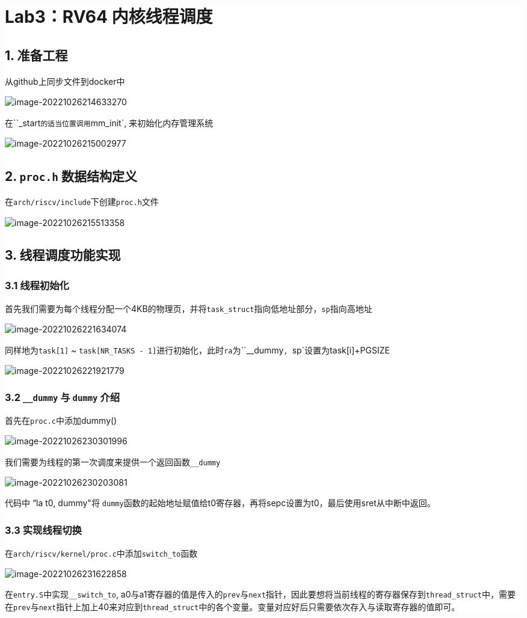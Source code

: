 # Lab3：RV64 内核线程调度

## 1. 准备工程

从github上同步文件到docker中

![image-20221026214633270](https://suonan-image.oss-cn-hangzhou.aliyuncs.com/img/image-20221026214633270.png)

在``_start` 的适当位置调用 `mm_init`, 来初始化内存管理系统

![image-20221026215002977](https://suonan-image.oss-cn-hangzhou.aliyuncs.com/img/image-20221026215002977.png)

## 2. `proc.h` 数据结构定义

在`arch/riscv/include`下创建`proc.h`文件

![image-20221026215513358](https://suonan-image.oss-cn-hangzhou.aliyuncs.com/img/image-20221026215513358.png)

## 3. 线程调度功能实现

### 3.1 线程初始化

首先我们需要为每个线程分配一个4KB的物理页，并将`task_struct`指向低地址部分，`sp`指向高地址

![image-20221026221634074](https://suonan-image.oss-cn-hangzhou.aliyuncs.com/img/image-20221026221634074.png)

同样地为`task[1]` ~ `task[NR_TASKS - 1]`进行初始化，此时`ra`为``__dummy`, `sp`设置为task[i]+PGSIZE

![image-20221026221921779](https://suonan-image.oss-cn-hangzhou.aliyuncs.com/img/image-20221026221921779.png)

### 3.2 `__dummy` 与 `dummy` 介绍

首先在`proc.c`中添加dummy()

![image-20221026230301996](https://suonan-image.oss-cn-hangzhou.aliyuncs.com/img/image-20221026230301996.png)

我们需要为线程的第一次调度来提供一个返回函数`__dummy`

![image-20221026230203081](https://suonan-image.oss-cn-hangzhou.aliyuncs.com/img/image-20221026230203081.png)

代码中 “la t0, dummy"将 `dummy`函数的起始地址赋值给t0寄存器，再将sepc设置为t0，最后使用sret从中断中返回。

### 3.3 实现线程切换

在`arch/riscv/kernel/proc.c`中添加`switch_to`函数

![image-20221026231622858](https://suonan-image.oss-cn-hangzhou.aliyuncs.com/img/image-20221026231622858.png)

在`entry.S`中实现`__switch_to`, a0与a1寄存器的值是传入的`prev`与`next`指针，因此要想将当前线程的寄存器保存到`thread_struct`中，需要在`prev`与`next`指针上加上40来对应到`thread_struct`中的各个变量。变量对应好后只需要依次存入与读取寄存器的值即可。
